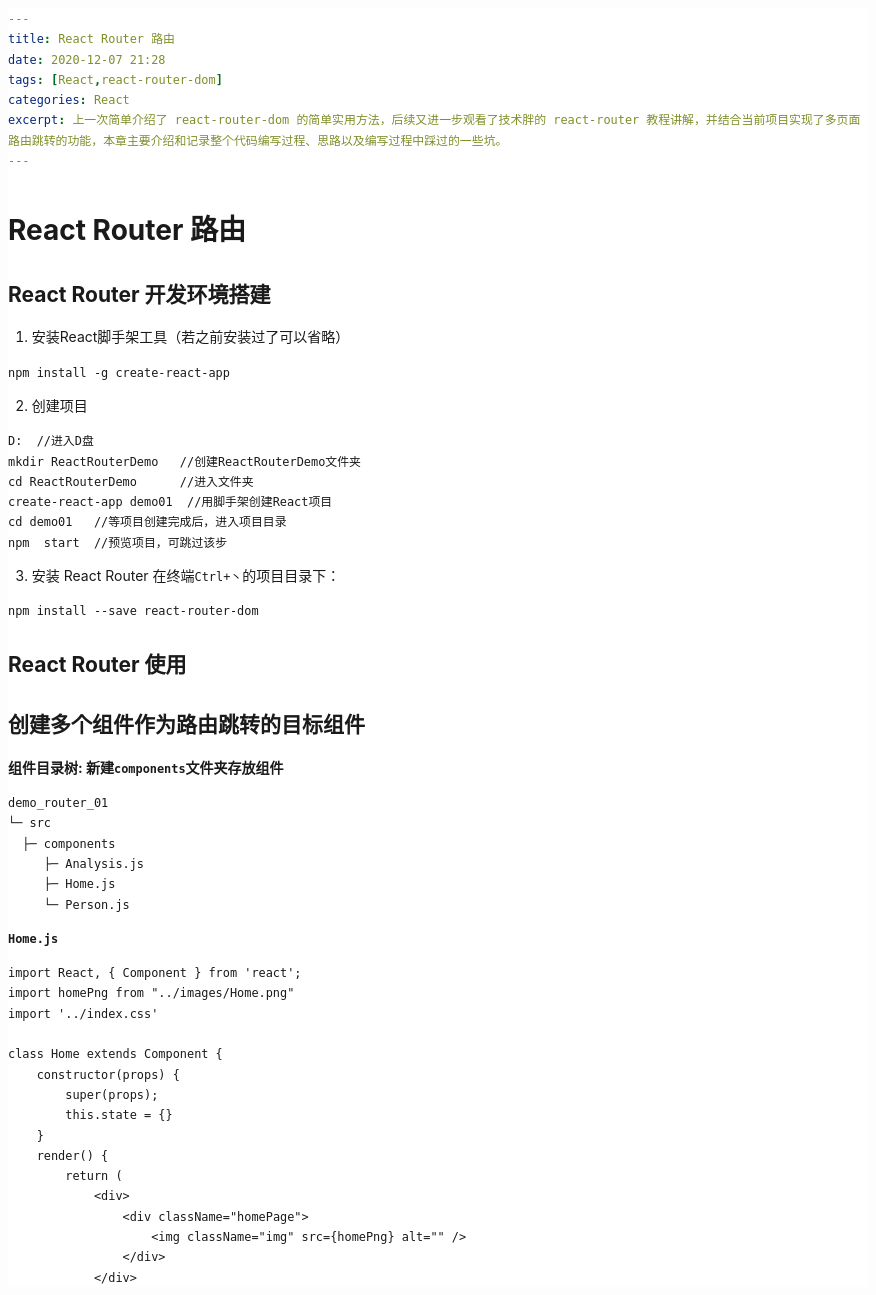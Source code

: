 ```yaml
---
title: React Router 路由
date: 2020-12-07 21:28
tags: [React,react-router-dom]
categories: React
excerpt: 上一次简单介绍了 react-router-dom 的简单实用方法，后续又进一步观看了技术胖的 react-router 教程讲解，并结合当前项目实现了多页面路由跳转的功能，本章主要介绍和记录整个代码编写过程、思路以及编写过程中踩过的一些坑。
---
```


# React Router 路由

## React Router 开发环境搭建
1. 安装React脚手架工具（若之前安装过了可以省略）
```
npm install -g create-react-app
```
2. 创建项目
```
D:  //进入D盘
mkdir ReactRouterDemo   //创建ReactRouterDemo文件夹
cd ReactRouterDemo      //进入文件夹
create-react-app demo01  //用脚手架创建React项目
cd demo01   //等项目创建完成后，进入项目目录
npm  start  //预览项目，可跳过该步
```
3. 安装 React Router
在终端`Ctrl+丶`的项目目录下：
```
npm install --save react-router-dom
```

## React Router 使用
## 创建多个组件作为路由跳转的目标组件
**组件目录树: 新建`components`文件夹存放组件**
```
demo_router_01
└─ src
  ├─ components
     ├─ Analysis.js
     ├─ Home.js
     └─ Person.js
```
**`Home.js`**
```
import React, { Component } from 'react';
import homePng from "../images/Home.png"
import '../index.css'

class Home extends Component {
    constructor(props) {
        super(props);
        this.state = {}
    }
    render() {
        return (
            <div>
                <div className="homePage">
                    <img className="img" src={homePng} alt="" />
                </div>
            </div>
```